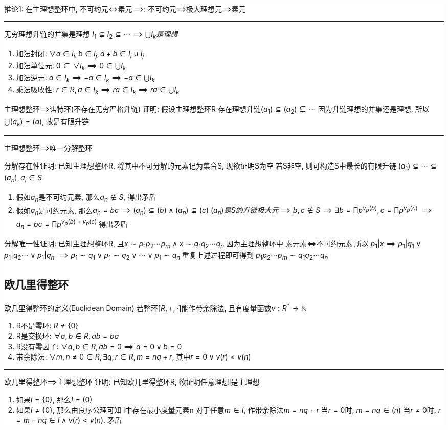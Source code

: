 推论1: 在主理想整环中, 不可约元$\iff$素元
$\implies$: 不可约元$\implies$极大理想元$\implies$素元

------

无穷理想升链的并集是理想
$I_1\subsetneq I_2\subsetneq\cdots\implies\bigcup I_k是理想$
1. 加法封闭: $\forall a\in I_i,b\in I_j,a+b\in I_i\cup I_j$
2. 加法单位元: $0\in\forall I_k\implies0\in\bigcup I_k$
3. 加法逆元: $a\in I_k\implies -a\in I_k\implies -a\in\bigcup I_k$
4. 乘法吸收性: $r\in R,a\in I_k\implies ra\in I_k\implies ra\in\bigcup I_k$


主理想整环$\implies$诺特环(不存在无穷严格升链)
证明: 假设主理想整环R 存在理想升链$(a_1)\subsetneq(a_2)\subsetneq\cdots$
因为升链理想的并集还是理想, 所以$\bigcup(a_k)=(a)$, 故是有限升链

------

主理想整环$\implies$唯一分解整环

分解存在性证明: 
已知主理想整环R, 将其中不可分解的元素记为集合S, 现欲证明S为空
若S非空, 则可构造S中最长的有限升链 $(a_1)\subsetneq\cdots\subsetneq(a_n),a_i\in S$
1. 假如$a_n$是不可约元素, 那么$a_n\notin S$, 得出矛盾
2. 假如$a_n$是可约元素, 那么$a_n=bc\implies (a_n)\subsetneq(b)\land(a_n)\subsetneq(c)$
    $(a_n)是S的升链极大元\implies b,c\notin S\implies\exists b=\prod p^{v_p(b)},c=\prod p^{v_p(c)}$
    $\implies a_n=bc=\prod p^{v_p(b)+v_p(c)}$ 得出矛盾

分解唯一性证明:
已知主理想整环R, 且$x\sim p_1p_2\cdots p_m\land x\sim q_1q_2\cdots q_n$
因为主理想整环中 素元素$\iff$不可约元素
所以 $p_1|x\implies p_1|q_1\lor p_1|q_2\cdots\lor p_1|q_n$
$\implies p_1\sim q_1\lor p_1\sim q_2\lor\cdots\lor p_1\sim q_n$
重复上述过程即可得到 $p_1p_2\cdots p_m\sim q_1q_2\cdots q_n$

## 欧几里得整环

欧几里得整环的定义(Euclidean Domain)
若整环$[R,+,\cdot]$能作带余除法, 且有度量函数$v:R^*\to\mathbb{N}$
1. R不是零环: $R\neq\{0\}$
2. R是交换环: $\forall a,b\in R,ab=ba$
3. R没有零因子: $\forall a,b\in R,ab=0\implies a=0\lor b=0$
4. 带余除法: $\forall m,n\neq0\in R,\exists q,r\in R, m=nq+r$, 其中$r=0\lor v(r)<v(n)$

------

欧几里得整环$\implies$主理想整环
证明: 已知欧几里得整环R, 欲证明任意理想I是主理想
1. 如果$I=\{0\}$, 那么$I=(0)$
2. 如果$I\neq\{0\}$, 那么由良序公理可知 I中存在最小度量元素n
    对于任意$m\in I$, 作带余除法$m=nq+r$
    当$r=0$时, $m=nq\in(n)$
    当$r\neq0$时, $r=m-nq\in I\land v(r)<v(n)$, 矛盾
